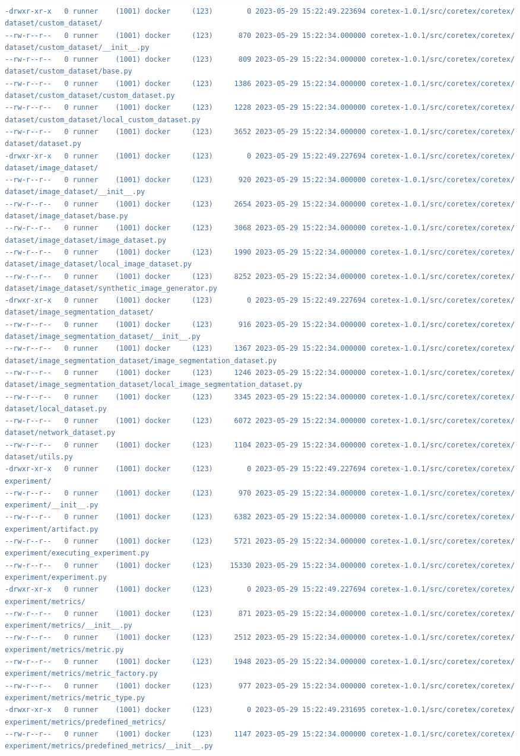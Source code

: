 ```diff
-drwxr-xr-x   0 runner    (1001) docker     (123)        0 2023-05-29 15:22:49.223694 coretex-1.0.1/src/coretex/coretex/dataset/custom_dataset/
--rw-r--r--   0 runner    (1001) docker     (123)      870 2023-05-29 15:22:34.000000 coretex-1.0.1/src/coretex/coretex/dataset/custom_dataset/__init__.py
--rw-r--r--   0 runner    (1001) docker     (123)      809 2023-05-29 15:22:34.000000 coretex-1.0.1/src/coretex/coretex/dataset/custom_dataset/base.py
--rw-r--r--   0 runner    (1001) docker     (123)     1386 2023-05-29 15:22:34.000000 coretex-1.0.1/src/coretex/coretex/dataset/custom_dataset/custom_dataset.py
--rw-r--r--   0 runner    (1001) docker     (123)     1228 2023-05-29 15:22:34.000000 coretex-1.0.1/src/coretex/coretex/dataset/custom_dataset/local_custom_dataset.py
--rw-r--r--   0 runner    (1001) docker     (123)     3652 2023-05-29 15:22:34.000000 coretex-1.0.1/src/coretex/coretex/dataset/dataset.py
-drwxr-xr-x   0 runner    (1001) docker     (123)        0 2023-05-29 15:22:49.227694 coretex-1.0.1/src/coretex/coretex/dataset/image_dataset/
--rw-r--r--   0 runner    (1001) docker     (123)      920 2023-05-29 15:22:34.000000 coretex-1.0.1/src/coretex/coretex/dataset/image_dataset/__init__.py
--rw-r--r--   0 runner    (1001) docker     (123)     2654 2023-05-29 15:22:34.000000 coretex-1.0.1/src/coretex/coretex/dataset/image_dataset/base.py
--rw-r--r--   0 runner    (1001) docker     (123)     3068 2023-05-29 15:22:34.000000 coretex-1.0.1/src/coretex/coretex/dataset/image_dataset/image_dataset.py
--rw-r--r--   0 runner    (1001) docker     (123)     1990 2023-05-29 15:22:34.000000 coretex-1.0.1/src/coretex/coretex/dataset/image_dataset/local_image_dataset.py
--rw-r--r--   0 runner    (1001) docker     (123)     8252 2023-05-29 15:22:34.000000 coretex-1.0.1/src/coretex/coretex/dataset/image_dataset/synthetic_image_generator.py
-drwxr-xr-x   0 runner    (1001) docker     (123)        0 2023-05-29 15:22:49.227694 coretex-1.0.1/src/coretex/coretex/dataset/image_segmentation_dataset/
--rw-r--r--   0 runner    (1001) docker     (123)      916 2023-05-29 15:22:34.000000 coretex-1.0.1/src/coretex/coretex/dataset/image_segmentation_dataset/__init__.py
--rw-r--r--   0 runner    (1001) docker     (123)     1367 2023-05-29 15:22:34.000000 coretex-1.0.1/src/coretex/coretex/dataset/image_segmentation_dataset/image_segmentation_dataset.py
--rw-r--r--   0 runner    (1001) docker     (123)     1246 2023-05-29 15:22:34.000000 coretex-1.0.1/src/coretex/coretex/dataset/image_segmentation_dataset/local_image_segmentation_dataset.py
--rw-r--r--   0 runner    (1001) docker     (123)     3345 2023-05-29 15:22:34.000000 coretex-1.0.1/src/coretex/coretex/dataset/local_dataset.py
--rw-r--r--   0 runner    (1001) docker     (123)     6072 2023-05-29 15:22:34.000000 coretex-1.0.1/src/coretex/coretex/dataset/network_dataset.py
--rw-r--r--   0 runner    (1001) docker     (123)     1104 2023-05-29 15:22:34.000000 coretex-1.0.1/src/coretex/coretex/dataset/utils.py
-drwxr-xr-x   0 runner    (1001) docker     (123)        0 2023-05-29 15:22:49.227694 coretex-1.0.1/src/coretex/coretex/experiment/
--rw-r--r--   0 runner    (1001) docker     (123)      970 2023-05-29 15:22:34.000000 coretex-1.0.1/src/coretex/coretex/experiment/__init__.py
--rw-r--r--   0 runner    (1001) docker     (123)     6382 2023-05-29 15:22:34.000000 coretex-1.0.1/src/coretex/coretex/experiment/artifact.py
--rw-r--r--   0 runner    (1001) docker     (123)     5721 2023-05-29 15:22:34.000000 coretex-1.0.1/src/coretex/coretex/experiment/executing_experiment.py
--rw-r--r--   0 runner    (1001) docker     (123)    15330 2023-05-29 15:22:34.000000 coretex-1.0.1/src/coretex/coretex/experiment/experiment.py
-drwxr-xr-x   0 runner    (1001) docker     (123)        0 2023-05-29 15:22:49.227694 coretex-1.0.1/src/coretex/coretex/experiment/metrics/
--rw-r--r--   0 runner    (1001) docker     (123)      871 2023-05-29 15:22:34.000000 coretex-1.0.1/src/coretex/coretex/experiment/metrics/__init__.py
--rw-r--r--   0 runner    (1001) docker     (123)     2512 2023-05-29 15:22:34.000000 coretex-1.0.1/src/coretex/coretex/experiment/metrics/metric.py
--rw-r--r--   0 runner    (1001) docker     (123)     1948 2023-05-29 15:22:34.000000 coretex-1.0.1/src/coretex/coretex/experiment/metrics/metric_factory.py
--rw-r--r--   0 runner    (1001) docker     (123)      977 2023-05-29 15:22:34.000000 coretex-1.0.1/src/coretex/coretex/experiment/metrics/metric_type.py
-drwxr-xr-x   0 runner    (1001) docker     (123)        0 2023-05-29 15:22:49.231695 coretex-1.0.1/src/coretex/coretex/experiment/metrics/predefined_metrics/
--rw-r--r--   0 runner    (1001) docker     (123)     1147 2023-05-29 15:22:34.000000 coretex-1.0.1/src/coretex/coretex/experiment/metrics/predefined_metrics/__init__.py
```